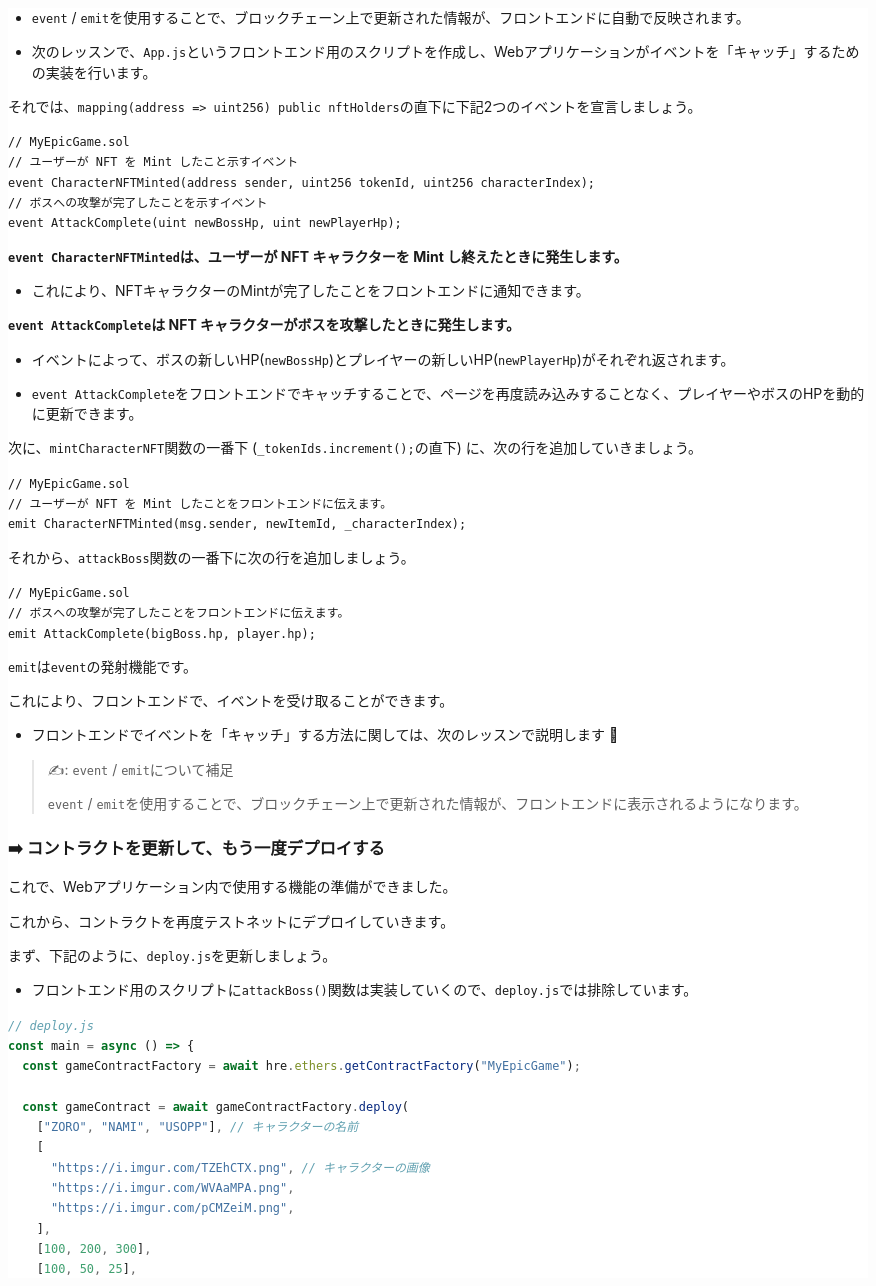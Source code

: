 - `event` / `emit`を使用することで、ブロックチェーン上で更新された情報が、フロントエンドに自動で反映されます。

- 次のレッスンで、`App.js`というフロントエンド用のスクリプトを作成し、Webアプリケーションがイベントを「キャッチ」するための実装を行います。

それでは、`mapping(address => uint256) public nftHolders`の直下に下記2つのイベントを宣言しましょう。

```solidity
// MyEpicGame.sol
// ユーザーが NFT を Mint したこと示すイベント
event CharacterNFTMinted(address sender, uint256 tokenId, uint256 characterIndex);
// ボスへの攻撃が完了したことを示すイベント
event AttackComplete(uint newBossHp, uint newPlayerHp);
```

**`event CharacterNFTMinted`は、ユーザーが NFT キャラクターを Mint し終えたときに発生します。**

- これにより、NFTキャラクターのMintが完了したことをフロントエンドに通知できます。

**`event AttackComplete`は NFT キャラクターがボスを攻撃したときに発生します。**

- イベントによって、ボスの新しいHP(`newBossHp`)とプレイヤーの新しいHP(`newPlayerHp`)がそれぞれ返されます。

- `event AttackComplete`をフロントエンドでキャッチすることで、ページを再度読み込みすることなく、プレイヤーやボスのHPを動的に更新できます。

次に、`mintCharacterNFT`関数の一番下 (`_tokenIds.increment();`の直下) に、次の行を追加していきましょう。

```solidity
// MyEpicGame.sol
// ユーザーが NFT を Mint したことをフロントエンドに伝えます。
emit CharacterNFTMinted(msg.sender, newItemId, _characterIndex);
```

それから、`attackBoss`関数の一番下に次の行を追加しましょう。

```solidity
// MyEpicGame.sol
// ボスへの攻撃が完了したことをフロントエンドに伝えます。
emit AttackComplete(bigBoss.hp, player.hp);
```

`emit`は`event`の発射機能です。

これにより、フロントエンドで、イベントを受け取ることができます。

- フロントエンドでイベントを「キャッチ」する方法に関しては、次のレッスンで説明します 🚀

> ✍️: `event` / `emit`について補足
>
> `event` / `emit`を使用することで、ブロックチェーン上で更新された情報が、フロントエンドに表示されるようになります。

### ➡️ コントラクトを更新して、もう一度デプロイする

これで、Webアプリケーション内で使用する機能の準備ができました。

これから、コントラクトを再度テストネットにデプロイしていきます。

まず、下記のように、`deploy.js`を更新しましょう。

- フロントエンド用のスクリプトに`attackBoss()`関数は実装していくので、`deploy.js`では排除しています。

```javascript
// deploy.js
const main = async () => {
  const gameContractFactory = await hre.ethers.getContractFactory("MyEpicGame");

  const gameContract = await gameContractFactory.deploy(
    ["ZORO", "NAMI", "USOPP"], // キャラクターの名前
    [
      "https://i.imgur.com/TZEhCTX.png", // キャラクターの画像
      "https://i.imgur.com/WVAaMPA.png",
      "https://i.imgur.com/pCMZeiM.png",
    ],
    [100, 200, 300],
    [100, 50, 25],
```